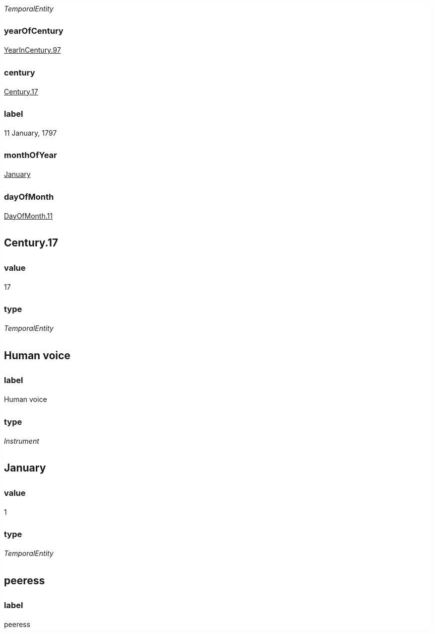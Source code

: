 
*TemporalEntity*

### yearOfCentury


[YearInCentury.97](#YearInCentury.97)

### century


[Century.17](#Century.17)

### label


11 January, 1797

### monthOfYear


[January](#January)

### dayOfMonth


[DayOfMonth.11](#DayOfMonth.11)

## Century.17

### value


17

### type


*TemporalEntity*

## Human voice

### label


Human voice

### type


*Instrument*

## January

### value


1

### type


*TemporalEntity*

## peeress

### label


peeress